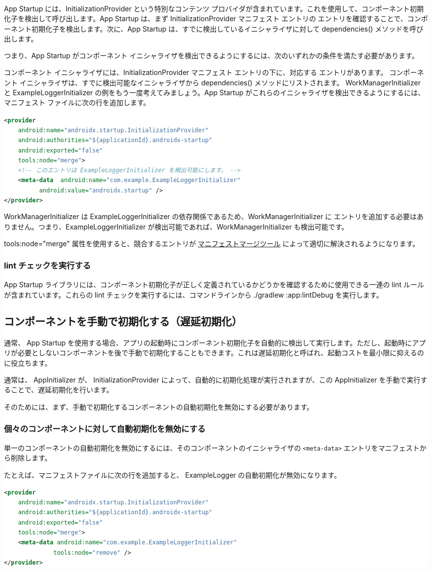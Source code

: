 App Startup には、InitializationProvider という特別なコンテンツ プロバイダが含まれています。これを使用して、コンポーネント初期化子を検出して呼び出します。App Startup は、まず InitializationProvider マニフェスト エントリの <meta-data> エントリを確認することで、コンポーネント初期化子を検出します。次に、App Startup は、すでに検出しているイニシャライザに対して dependencies() メソッドを呼び出します。

つまり、App Startup がコンポーネント イニシャライザを検出できるようにするには、次のいずれかの条件を満たす必要があります。

コンポーネント イニシャライザには、InitializationProvider マニフェスト エントリの下に、対応する <meta-data> エントリがあります。
コンポーネント イニシャライザは、すでに検出可能なイニシャライザから dependencies() メソッドにリストされます。
WorkManagerInitializer と ExampleLoggerInitializer の例をもう一度考えてみましょう。App Startup がこれらのイニシャライザを検出できるようにするには、マニフェスト ファイルに次の行を追加します。

```xml
<provider
    android:name="androidx.startup.InitializationProvider"
    android:authorities="${applicationId}.androidx-startup"
    android:exported="false"
    tools:node="merge">
    <!-- このエントリは ExampleLoggerInitializer を検出可能にします。 -->
    <meta-data  android:name="com.example.ExampleLoggerInitializer"
          android:value="androidx.startup" />
</provider>
```

WorkManagerInitializer は ExampleLoggerInitializer の依存関係であるため、WorkManagerInitializer に <meta-data> エントリを追加する必要はありません。つまり、ExampleLoggerInitializer が検出可能であれば、WorkManagerInitializer も検出可能です。

tools:node="merge" 属性を使用すると、競合するエントリが [マニフェストマージツール](https://developer.android.com/studio/build/manage-manifests?hl=ja&_gl=1*1wll7ou*_up*MQ..*_ga*ODAyOTUxNTg4LjE3MjIzMTEwNTU.*_ga_6HH9YJMN9M*MTcyMjMxMTA1NS4xLjAuMTcyMjMxMTA1NS4wLjAuMA..#merge-manifests) によって適切に解決されるようになります。


### lint チェックを実行する

App Startup ライブラリには、コンポーネント初期化子が正しく定義されているかどうかを確認するために使用できる一連の lint ルールが含まれています。これらの lint チェックを実行するには、コマンドラインから ./gradlew :app:lintDebug を実行します。


## コンポーネントを手動で初期化する（遅延初期化）

通常、 App Startup を使用する場合、アプリの起動時にコンポーネント初期化子を自動的に検出して実行します。ただし、起動時にアプリが必要としないコンポーネントを後で手動で初期化することもできます。これは遅延初期化と呼ばれ、起動コストを最小限に抑えるのに役立ちます。

通常は、 AppInitializer が、 InitializationProvider によって、自動的に初期化処理が実行されますが、この AppInitializer を手動で実行することで、遅延初期化を行います。

そのためには、まず、手動で初期化するコンポーネントの自動初期化を無効にする必要があります。


### 個々のコンポーネントに対して自動初期化を無効にする

単一のコンポーネントの自動初期化を無効にするには、そのコンポーネントのイニシャライザの `<meta-data>` エントリをマニフェストから削除します。

たとえば、マニフェストファイルに次の行を追加すると、 ExampleLogger の自動初期化が無効になります。

```xml
<provider
    android:name="androidx.startup.InitializationProvider"
    android:authorities="${applicationId}.androidx-startup"
    android:exported="false"
    tools:node="merge">
    <meta-data android:name="com.example.ExampleLoggerInitializer"
              tools:node="remove" />
</provider>
```
